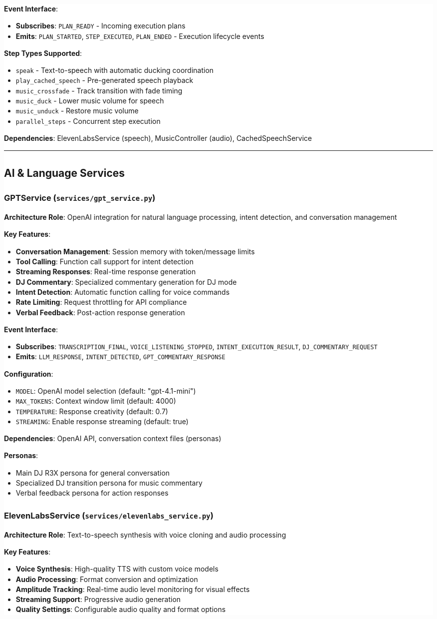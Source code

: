 **Event Interface**:
- **Subscribes**: `PLAN_READY` - Incoming execution plans
- **Emits**: `PLAN_STARTED`, `STEP_EXECUTED`, `PLAN_ENDED` - Execution lifecycle events

**Step Types Supported**:
- `speak` - Text-to-speech with automatic ducking coordination
- `play_cached_speech` - Pre-generated speech playback
- `music_crossfade` - Track transition with fade timing
- `music_duck` - Lower music volume for speech
- `music_unduck` - Restore music volume
- `parallel_steps` - Concurrent step execution

**Dependencies**: ElevenLabsService (speech), MusicController (audio), CachedSpeechService

---

## AI & Language Services

### GPTService (`services/gpt_service.py`)

**Architecture Role**: OpenAI integration for natural language processing, intent detection, and conversation management

**Key Features**:
- **Conversation Management**: Session memory with token/message limits
- **Tool Calling**: Function call support for intent detection
- **Streaming Responses**: Real-time response generation
- **DJ Commentary**: Specialized commentary generation for DJ mode
- **Intent Detection**: Automatic function calling for voice commands
- **Rate Limiting**: Request throttling for API compliance
- **Verbal Feedback**: Post-action response generation

**Event Interface**:
- **Subscribes**: `TRANSCRIPTION_FINAL`, `VOICE_LISTENING_STOPPED`, `INTENT_EXECUTION_RESULT`, `DJ_COMMENTARY_REQUEST`
- **Emits**: `LLM_RESPONSE`, `INTENT_DETECTED`, `GPT_COMMENTARY_RESPONSE`

**Configuration**:
- `MODEL`: OpenAI model selection (default: "gpt-4.1-mini")
- `MAX_TOKENS`: Context window limit (default: 4000)
- `TEMPERATURE`: Response creativity (default: 0.7)
- `STREAMING`: Enable response streaming (default: true)

**Dependencies**: OpenAI API, conversation context files (personas)

**Personas**:
- Main DJ R3X persona for general conversation
- Specialized DJ transition persona for music commentary
- Verbal feedback persona for action responses

### ElevenLabsService (`services/elevenlabs_service.py`)

**Architecture Role**: Text-to-speech synthesis with voice cloning and audio processing

**Key Features**:
- **Voice Synthesis**: High-quality TTS with custom voice models
- **Audio Processing**: Format conversion and optimization
- **Amplitude Tracking**: Real-time audio level monitoring for visual effects
- **Streaming Support**: Progressive audio generation
- **Quality Settings**: Configurable audio quality and format options

